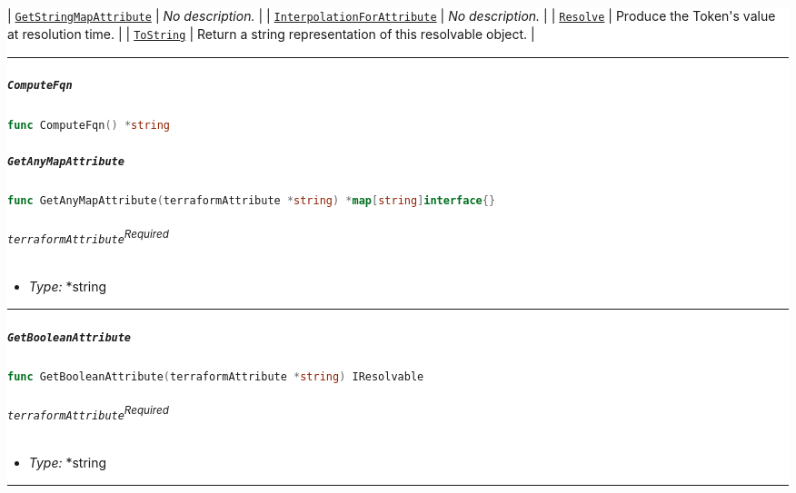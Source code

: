 | <code><a href="#@cdktf/provider-azurerm.emailCommunicationServiceDomain.EmailCommunicationServiceDomainVerificationRecordsDkim2OutputReference.getStringMapAttribute">GetStringMapAttribute</a></code> | *No description.* |
| <code><a href="#@cdktf/provider-azurerm.emailCommunicationServiceDomain.EmailCommunicationServiceDomainVerificationRecordsDkim2OutputReference.interpolationForAttribute">InterpolationForAttribute</a></code> | *No description.* |
| <code><a href="#@cdktf/provider-azurerm.emailCommunicationServiceDomain.EmailCommunicationServiceDomainVerificationRecordsDkim2OutputReference.resolve">Resolve</a></code> | Produce the Token's value at resolution time. |
| <code><a href="#@cdktf/provider-azurerm.emailCommunicationServiceDomain.EmailCommunicationServiceDomainVerificationRecordsDkim2OutputReference.toString">ToString</a></code> | Return a string representation of this resolvable object. |

---

##### `ComputeFqn` <a name="ComputeFqn" id="@cdktf/provider-azurerm.emailCommunicationServiceDomain.EmailCommunicationServiceDomainVerificationRecordsDkim2OutputReference.computeFqn"></a>

```go
func ComputeFqn() *string
```

##### `GetAnyMapAttribute` <a name="GetAnyMapAttribute" id="@cdktf/provider-azurerm.emailCommunicationServiceDomain.EmailCommunicationServiceDomainVerificationRecordsDkim2OutputReference.getAnyMapAttribute"></a>

```go
func GetAnyMapAttribute(terraformAttribute *string) *map[string]interface{}
```

###### `terraformAttribute`<sup>Required</sup> <a name="terraformAttribute" id="@cdktf/provider-azurerm.emailCommunicationServiceDomain.EmailCommunicationServiceDomainVerificationRecordsDkim2OutputReference.getAnyMapAttribute.parameter.terraformAttribute"></a>

- *Type:* *string

---

##### `GetBooleanAttribute` <a name="GetBooleanAttribute" id="@cdktf/provider-azurerm.emailCommunicationServiceDomain.EmailCommunicationServiceDomainVerificationRecordsDkim2OutputReference.getBooleanAttribute"></a>

```go
func GetBooleanAttribute(terraformAttribute *string) IResolvable
```

###### `terraformAttribute`<sup>Required</sup> <a name="terraformAttribute" id="@cdktf/provider-azurerm.emailCommunicationServiceDomain.EmailCommunicationServiceDomainVerificationRecordsDkim2OutputReference.getBooleanAttribute.parameter.terraformAttribute"></a>

- *Type:* *string

---

